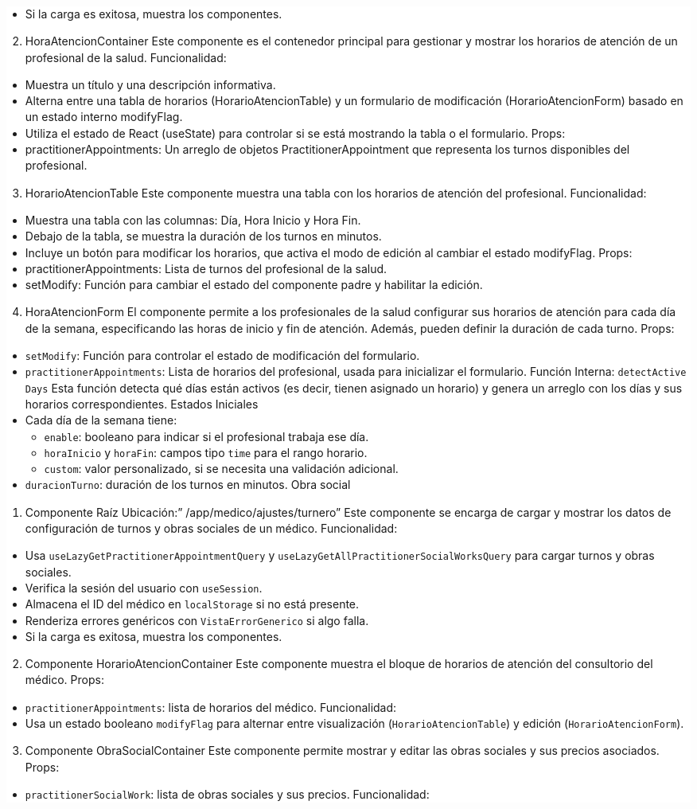 - Si la carga es exitosa, muestra los componentes.
2. HoraAtencionContainer
Este componente es el contenedor principal para gestionar y mostrar los horarios de atención de un profesional de la salud.
Funcionalidad:
- Muestra un título y una descripción informativa.
- Alterna entre una tabla de horarios (HorarioAtencionTable) y un formulario de modificación (HorarioAtencionForm) basado en un estado interno modifyFlag.
- Utiliza el estado de React (useState) para controlar si se está mostrando la tabla o el formulario.
Props:
- practitionerAppointments: Un arreglo de objetos PractitionerAppointment que representa los turnos disponibles del profesional.
3. HorarioAtencionTable
Este componente muestra una tabla con los horarios de atención del profesional.
Funcionalidad:
- Muestra una tabla con las columnas: Día, Hora Inicio y Hora Fin.
- Debajo de la tabla, se muestra la duración de los turnos en minutos.
- Incluye un botón para modificar los horarios, que activa el modo de edición al cambiar el estado modifyFlag.
Props:
- practitionerAppointments: Lista de turnos del profesional de la salud.
- setModify: Función para cambiar el estado del componente padre y habilitar la edición.
4. HoraAtencionForm
El componente permite a los profesionales de la salud configurar sus horarios de atención para cada día de la semana, especificando las horas de inicio y fin de atención. Además, pueden definir la duración de cada turno.
Props:
- `setModify`: Función para controlar el estado de modificación del formulario.
- `practitionerAppointments`: Lista de horarios del profesional, usada para inicializar el formulario.
Función Interna: `detectActiveDays`
Esta función detecta qué días están activos (es decir, tienen asignado un horario) y genera un arreglo con los días y sus horarios correspondientes.
Estados Iniciales
- Cada día de la semana tiene:
  - `enable`: booleano para indicar si el profesional trabaja ese día.
  - `horaInicio` y `horaFin`: campos tipo `time` para el rango horario.
  - `custom`: valor personalizado, si se necesita una validación adicional.
- `duracionTurno`: duración de los turnos en minutos.
Obra social
1. Componente Raíz 
Ubicación:” /app/medico/ajustes/turnero”
Este componente se encarga de cargar y mostrar los datos de configuración de turnos y obras sociales de un médico.
Funcionalidad:
- Usa `useLazyGetPractitionerAppointmentQuery` y `useLazyGetAllPractitionerSocialWorksQuery` para cargar turnos y obras sociales.
- Verifica la sesión del usuario con `useSession`.
- Almacena el ID del médico en `localStorage` si no está presente.
- Renderiza errores genéricos con `VistaErrorGenerico` si algo falla.
- Si la carga es exitosa, muestra los componentes.
2. Componente HorarioAtencionContainer
Este componente muestra el bloque de horarios de atención del consultorio del médico.
Props:
- `practitionerAppointments`: lista de horarios del médico.
Funcionalidad:
- Usa un estado booleano `modifyFlag` para alternar entre visualización (`HorarioAtencionTable`) y edición (`HorarioAtencionForm`).
3. Componente ObraSocialContainer
Este componente permite mostrar y editar las obras sociales y sus precios asociados.
Props:
- `practitionerSocialWork`: lista de obras sociales y sus precios.
Funcionalidad: